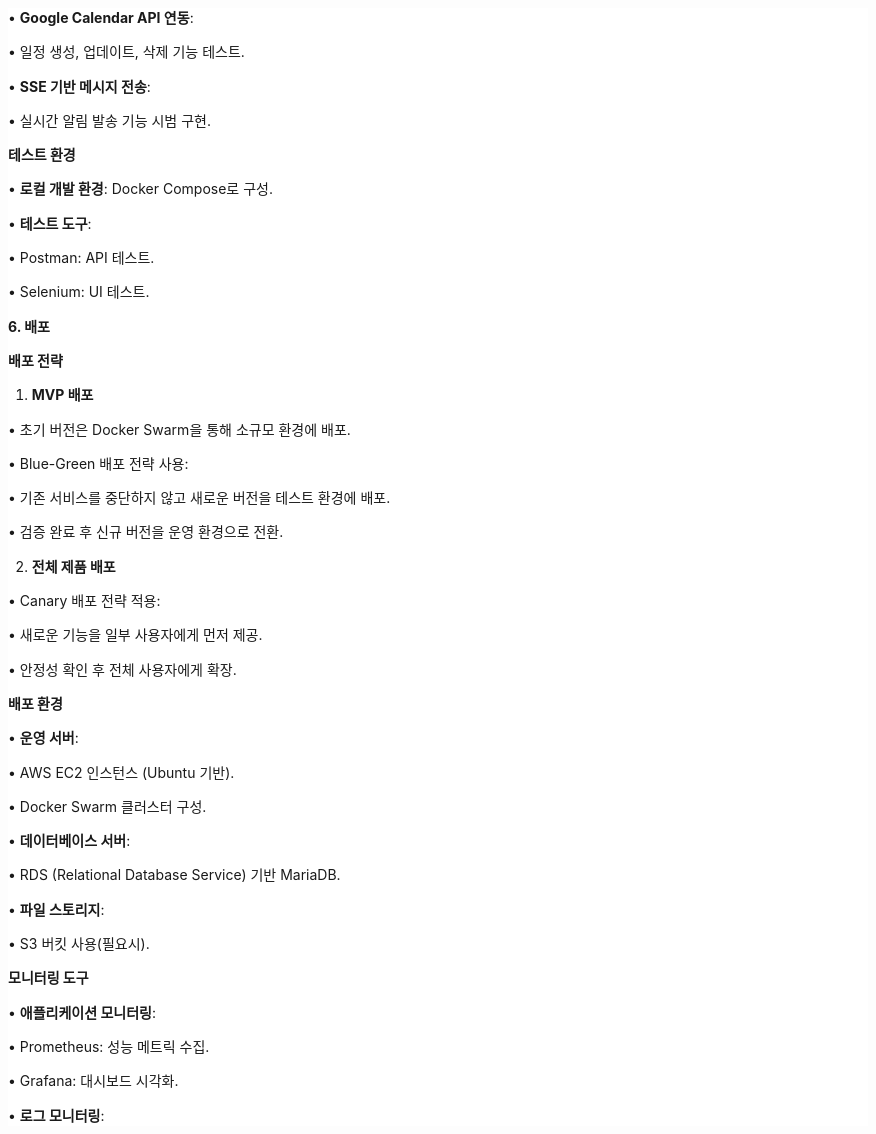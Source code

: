 •	**Google Calendar API 연동**:

•	일정 생성, 업데이트, 삭제 기능 테스트.

•	**SSE 기반 메시지 전송**:

•	실시간 알림 발송 기능 시범 구현.

**테스트 환경**

•	**로컬 개발 환경**: Docker Compose로 구성.

•	**테스트 도구**:

•	Postman: API 테스트.

•	Selenium: UI 테스트.

**6. 배포**

**배포 전략**

1.	**MVP 배포**

•	초기 버전은 Docker Swarm을 통해 소규모 환경에 배포.

•	Blue-Green 배포 전략 사용:

•	기존 서비스를 중단하지 않고 새로운 버전을 테스트 환경에 배포.

•	검증 완료 후 신규 버전을 운영 환경으로 전환.

2.	**전체 제품 배포**

•	Canary 배포 전략 적용:

•	새로운 기능을 일부 사용자에게 먼저 제공.

•	안정성 확인 후 전체 사용자에게 확장.

**배포 환경**

•	**운영 서버**:

•	AWS EC2 인스턴스 (Ubuntu 기반).

•	Docker Swarm 클러스터 구성.

•	**데이터베이스 서버**:

•	RDS (Relational Database Service) 기반 MariaDB.

•	**파일 스토리지**:

•	S3 버킷 사용(필요시).

**모니터링 도구**

•	**애플리케이션 모니터링**:

•	Prometheus: 성능 메트릭 수집.

•	Grafana: 대시보드 시각화.

•	**로그 모니터링**:
